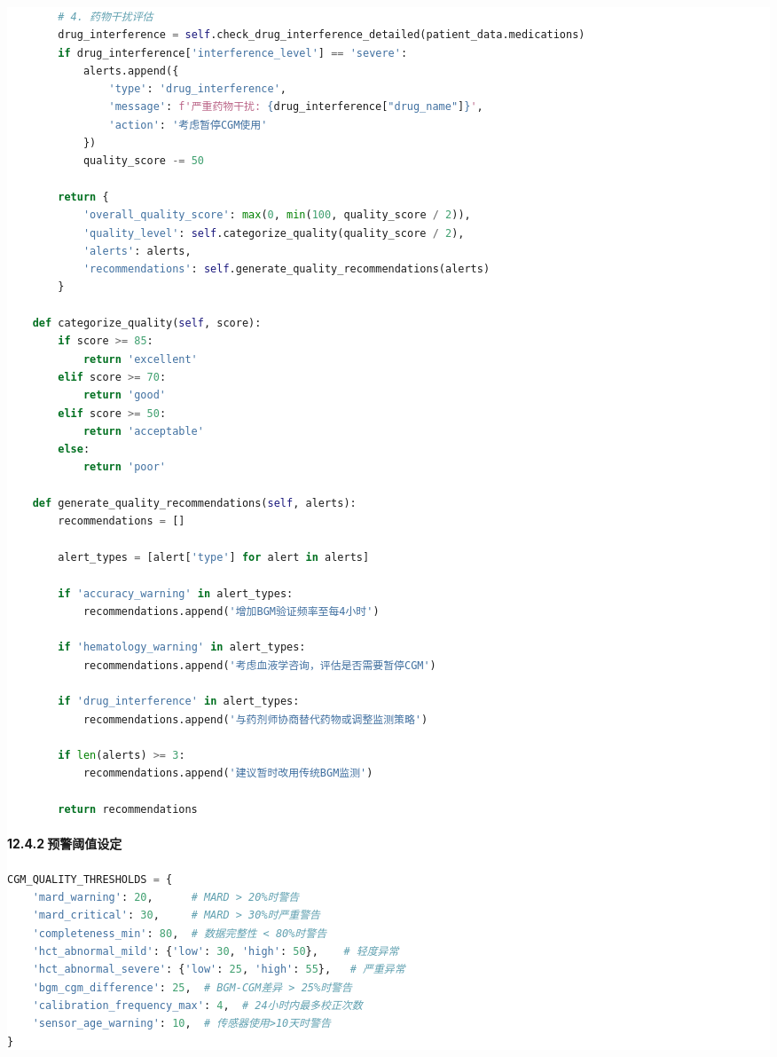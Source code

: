 ```python
        # 4. 药物干扰评估
        drug_interference = self.check_drug_interference_detailed(patient_data.medications)
        if drug_interference['interference_level'] == 'severe':
            alerts.append({
                'type': 'drug_interference',
                'message': f'严重药物干扰: {drug_interference["drug_name"]}',
                'action': '考虑暂停CGM使用'
            })
            quality_score -= 50
        
        return {
            'overall_quality_score': max(0, min(100, quality_score / 2)),
            'quality_level': self.categorize_quality(quality_score / 2),
            'alerts': alerts,
            'recommendations': self.generate_quality_recommendations(alerts)
        }
    
    def categorize_quality(self, score):
        if score >= 85:
            return 'excellent'
        elif score >= 70:
            return 'good'
        elif score >= 50:
            return 'acceptable'
        else:
            return 'poor'
    
    def generate_quality_recommendations(self, alerts):
        recommendations = []
        
        alert_types = [alert['type'] for alert in alerts]
        
        if 'accuracy_warning' in alert_types:
            recommendations.append('增加BGM验证频率至每4小时')
        
        if 'hematology_warning' in alert_types:
            recommendations.append('考虑血液学咨询，评估是否需要暂停CGM')
        
        if 'drug_interference' in alert_types:
            recommendations.append('与药剂师协商替代药物或调整监测策略')
        
        if len(alerts) >= 3:
            recommendations.append('建议暂时改用传统BGM监测')
        
        return recommendations
```

#### 12.4.2 预警阈值设定

```python
CGM_QUALITY_THRESHOLDS = {
    'mard_warning': 20,      # MARD > 20%时警告
    'mard_critical': 30,     # MARD > 30%时严重警告
    'completeness_min': 80,  # 数据完整性 < 80%时警告
    'hct_abnormal_mild': {'low': 30, 'high': 50},    # 轻度异常
    'hct_abnormal_severe': {'low': 25, 'high': 55},   # 严重异常
    'bgm_cgm_difference': 25,  # BGM-CGM差异 > 25%时警告
    'calibration_frequency_max': 4,  # 24小时内最多校正次数
    'sensor_age_warning': 10,  # 传感器使用>10天时警告
}
```
